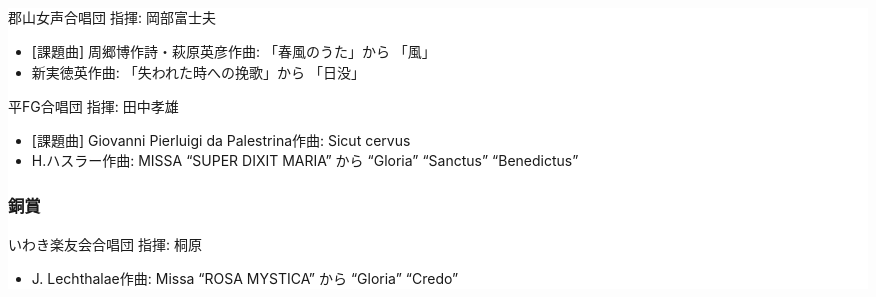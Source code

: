 <span class="choir-name">郡山女声合唱団</span>
指揮: 岡部富士夫

-   \[課題曲\] 周郷博作詩・萩原英彦作曲: 「春風のうた」から 「風」
-   新実徳英作曲: 「失われた時への挽歌」から 「日没」

<span class="choir-name">平FG合唱団</span>
指揮: 田中孝雄

-   \[課題曲\] Giovanni Pierluigi da Palestrina作曲: Sicut cervus
-   H.ハスラー作曲: MISSA “SUPER DIXIT MARIA” から “Gloria” “Sanctus” “Benedictus”

### 銅賞

<span class="choir-name">いわき楽友会合唱団</span>
指揮: 桐原

-   J. Lechthalae作曲: Missa “ROSA MYSTICA” から “Gloria” “Credo”
